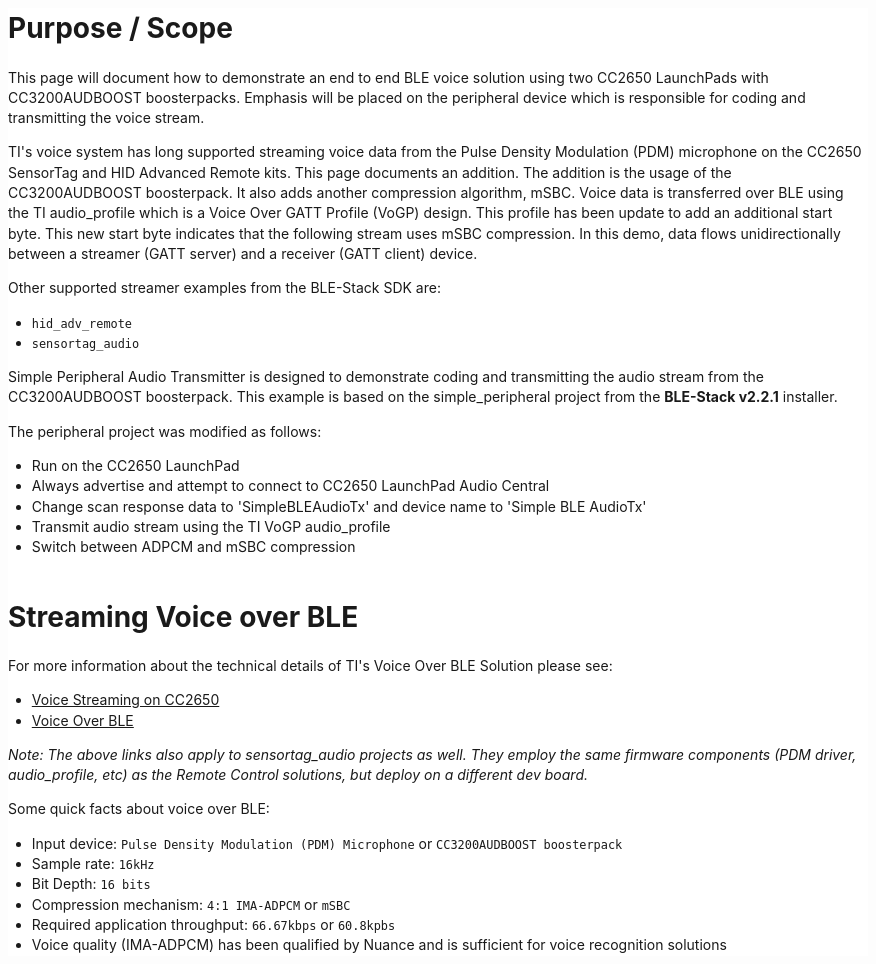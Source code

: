 Purpose / Scope
===============

This page will document how to demonstrate an end to end BLE voice solution using two CC2650 LaunchPads with CC3200AUDBOOST boosterpacks.
Emphasis will be placed on the peripheral device which is responsible for coding and transmitting the voice stream.

TI's voice system has long supported streaming voice data from the Pulse Density Modulation (PDM) microphone on the CC2650 SensorTag and HID Advanced Remote kits. This page documents an addition. The addition is the usage of the CC3200AUDBOOST boosterpack. It also adds another compression algorithm, mSBC.
Voice data is transferred over BLE using the TI audio\_profile which is a Voice Over GATT Profile (VoGP) design. This profile has been update to add an additional start byte. This new start byte indicates that the following stream uses mSBC compression.
In this demo, data flows unidirectionally between a streamer (GATT server) and a receiver (GATT client) device.

Other supported streamer examples from the BLE-Stack SDK are:
 - `hid_adv_remote`
 - `sensortag_audio`

Simple Peripheral Audio Transmitter is designed to demonstrate coding and transmitting the audio stream from the CC3200AUDBOOST boosterpack. This example is based on the simple\_peripheral project from the **BLE-Stack v2.2.1** installer.

The peripheral project was modified as follows:

 - Run on the CC2650 LaunchPad
 - Always advertise and attempt to connect to CC2650 LaunchPad Audio Central
 - Change scan response data to 'SimpleBLEAudioTx' and device name to 'Simple BLE AudioTx'
 - Transmit audio stream using the TI VoGP audio\_profile
 - Switch between ADPCM and mSBC compression

Streaming Voice over BLE
========================

For more information about the technical details of TI's Voice Over BLE Solution please see:
 - [Voice Streaming on CC2650](http://processors.wiki.ti.com/index.php/CC2650RC_Getting_Started_with_Development#Voice_Streaming_on_the_CC2650RC)
 - [Voice Over BLE](http://processors.wiki.ti.com/index.php/BLESDK-2.2.x-CC2650RC_Developers_Guide#Voice_Over_BLE)

_Note: The above links also apply to sensortag\_audio projects as well. They employ the same firmware components (PDM driver, audio\_profile, etc) as the Remote Control solutions, but deploy on a different dev board._

Some quick facts about voice over BLE:

 - Input device: `Pulse Density Modulation (PDM) Microphone` or `CC3200AUDBOOST boosterpack`
 - Sample rate: `16kHz`
 - Bit Depth: `16 bits`
 - Compression mechanism: `4:1 IMA-ADPCM` or `mSBC`
 - Required application throughput: `66.67kbps` or `60.8kpbs`
 - Voice quality (IMA-ADPCM) has been qualified by Nuance and is sufficient for voice recognition solutions
